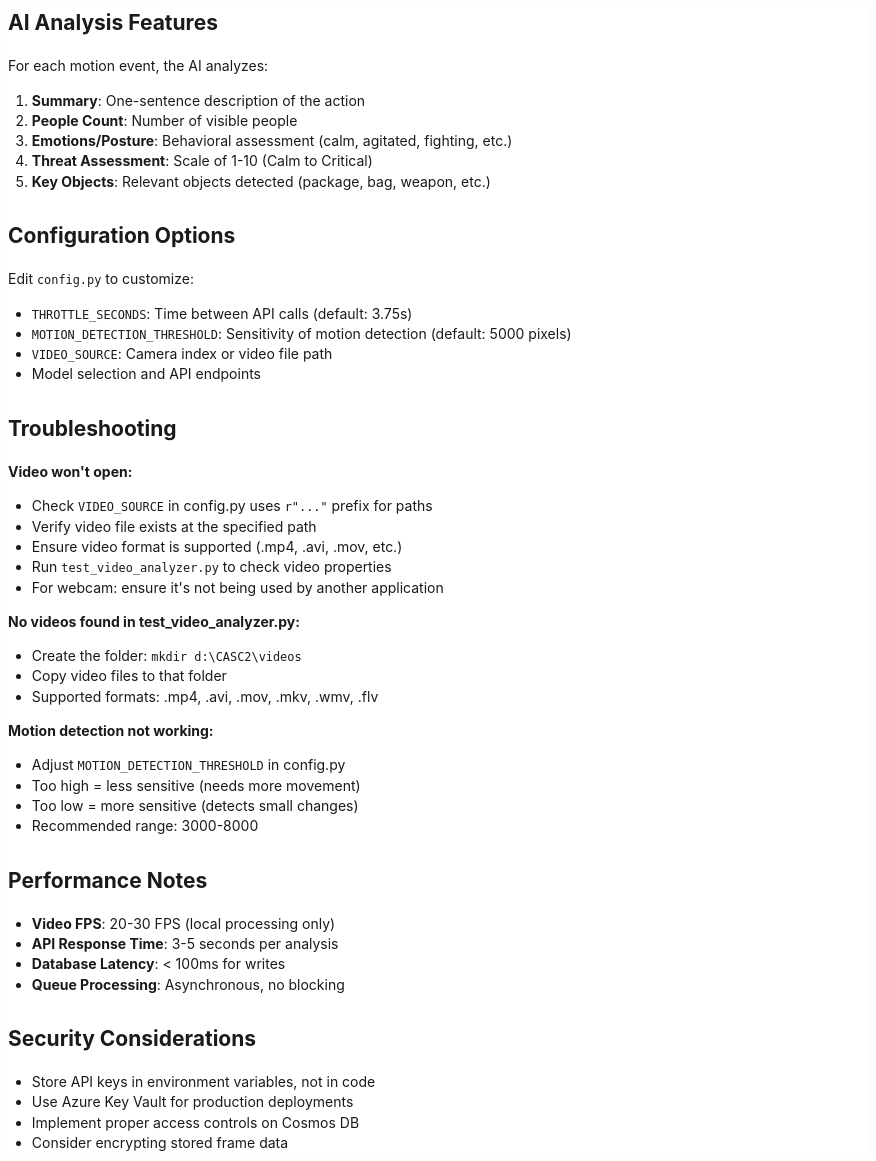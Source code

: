 ##  AI Analysis Features

For each motion event, the AI analyzes:

1. **Summary**: One-sentence description of the action
2. **People Count**: Number of visible people
3. **Emotions/Posture**: Behavioral assessment (calm, agitated, fighting, etc.)
4. **Threat Assessment**: Scale of 1-10 (Calm to Critical)
5. **Key Objects**: Relevant objects detected (package, bag, weapon, etc.)

##  Configuration Options

Edit `config.py` to customize:

- `THROTTLE_SECONDS`: Time between API calls (default: 3.75s)
- `MOTION_DETECTION_THRESHOLD`: Sensitivity of motion detection (default: 5000 pixels)
- `VIDEO_SOURCE`: Camera index or video file path
- Model selection and API endpoints

##  Troubleshooting

**Video won't open:**
- Check `VIDEO_SOURCE` in config.py uses `r"..."` prefix for paths
- Verify video file exists at the specified path
- Ensure video format is supported (.mp4, .avi, .mov, etc.)
- Run `test_video_analyzer.py` to check video properties
- For webcam: ensure it's not being used by another application

**No videos found in test_video_analyzer.py:**
- Create the folder: `mkdir d:\CASC2\videos`
- Copy video files to that folder
- Supported formats: .mp4, .avi, .mov, .mkv, .wmv, .flv

**Motion detection not working:**
- Adjust `MOTION_DETECTION_THRESHOLD` in config.py
- Too high = less sensitive (needs more movement)
- Too low = more sensitive (detects small changes)
- Recommended range: 3000-8000

##  Performance Notes

- **Video FPS**: 20-30 FPS (local processing only)
- **API Response Time**: 3-5 seconds per analysis
- **Database Latency**: < 100ms for writes
- **Queue Processing**: Asynchronous, no blocking

##  Security Considerations

- Store API keys in environment variables, not in code
- Use Azure Key Vault for production deployments
- Implement proper access controls on Cosmos DB
- Consider encrypting stored frame data
